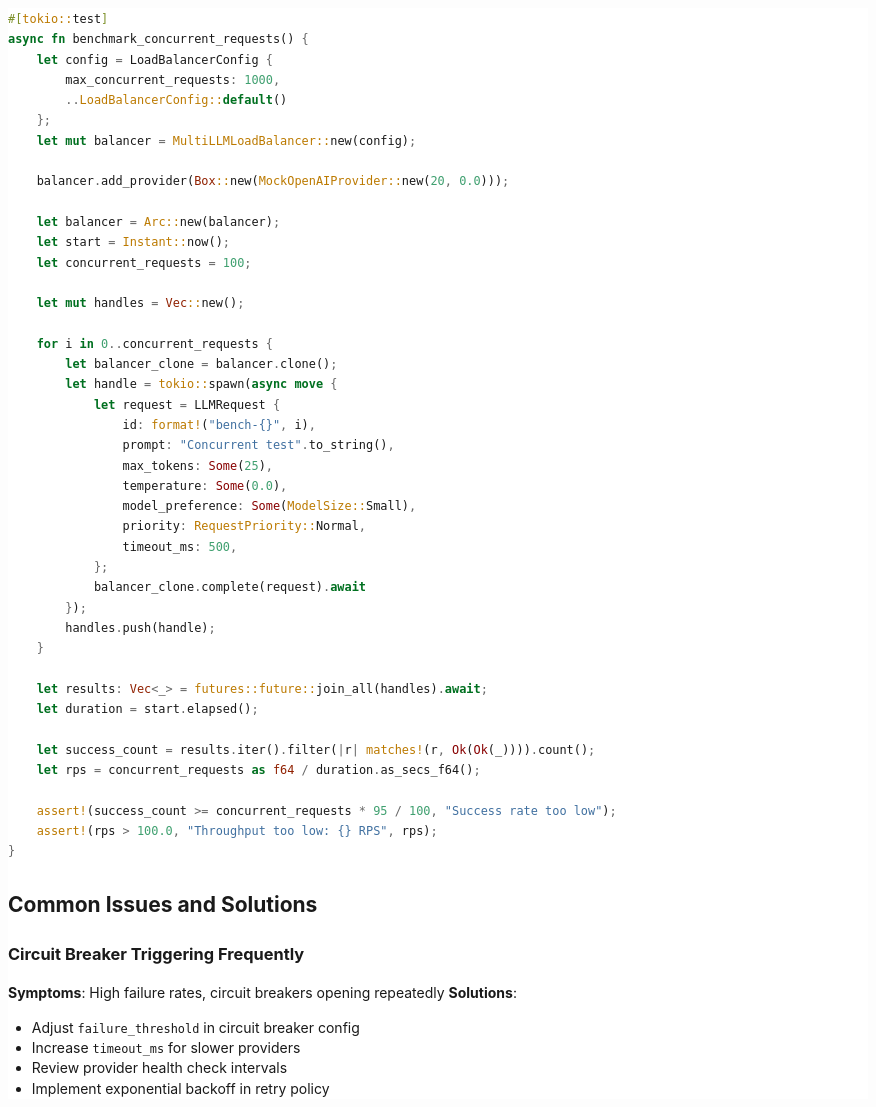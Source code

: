 ```rust
#[tokio::test]
async fn benchmark_concurrent_requests() {
    let config = LoadBalancerConfig {
        max_concurrent_requests: 1000,
        ..LoadBalancerConfig::default()
    };
    let mut balancer = MultiLLMLoadBalancer::new(config);
    
    balancer.add_provider(Box::new(MockOpenAIProvider::new(20, 0.0)));
    
    let balancer = Arc::new(balancer);
    let start = Instant::now();
    let concurrent_requests = 100;
    
    let mut handles = Vec::new();
    
    for i in 0..concurrent_requests {
        let balancer_clone = balancer.clone();
        let handle = tokio::spawn(async move {
            let request = LLMRequest {
                id: format!("bench-{}", i),
                prompt: "Concurrent test".to_string(),
                max_tokens: Some(25),
                temperature: Some(0.0),
                model_preference: Some(ModelSize::Small),
                priority: RequestPriority::Normal,
                timeout_ms: 500,
            };
            balancer_clone.complete(request).await
        });
        handles.push(handle);
    }
    
    let results: Vec<_> = futures::future::join_all(handles).await;
    let duration = start.elapsed();
    
    let success_count = results.iter().filter(|r| matches!(r, Ok(Ok(_)))).count();
    let rps = concurrent_requests as f64 / duration.as_secs_f64();
    
    assert!(success_count >= concurrent_requests * 95 / 100, "Success rate too low");
    assert!(rps > 100.0, "Throughput too low: {} RPS", rps);
}
```

## <troubleshooting>Common Issues and Solutions</troubleshooting>

### <issue>Circuit Breaker Triggering Frequently</issue>
**Symptoms**: High failure rates, circuit breakers opening repeatedly
**Solutions**:
- Adjust `failure_threshold` in circuit breaker config
- Increase `timeout_ms` for slower providers
- Review provider health check intervals
- Implement exponential backoff in retry policy
